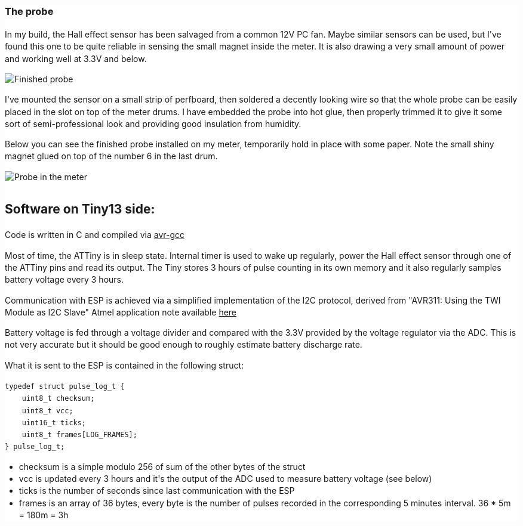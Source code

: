 ### The probe

In my build, the Hall effect sensor has been salvaged from a common 12V PC fan. 
Maybe similar sensors can be used, but I've found this one to be quite reliable
in sensing the small magnet inside the meter. It is also drawing a very small 
amount of power and working well at 3.3V and below.

![Finished probe](docs/pics/hall.jpg)

I've mounted the sensor on a small strip of perfboard, then soldered a decently 
looking wire so that the whole probe can be easily placed in the slot on top of 
the meter drums. I have embedded the probe into hot glue, then properly trimmed 
it to give it some sort of semi-professional look and providing good insulation
from humidity.

Below you can see the finished probe installed on my meter, temporarily hold in 
place with some paper. Note the small shiny magnet glued on top of the number 6 
in the last drum.

![Probe in the meter](docs/pics/meter.jpg)

## Software on Tiny13 side:

Code is written in C and compiled via 
[avr-gcc](https://gcc.gnu.org/wiki/avr-gcc)

Most of time, the ATTiny is in sleep state. Internal timer is used to wake up
regularly, power the Hall effect sensor through one of the ATTiny pins and read
its output. The Tiny stores 3 hours of pulse counting in its own memory and 
it also regularly samples battery voltage every 3 hours. 

Communication with ESP is achieved via a simplified implementation of the I2C
protocol, derived from "AVR311: Using the TWI Module as I2C Slave" Atmel 
application note available [here](http://ww1.microchip.com/downloads/en/AppNotes/atmel-2565-using-the-twi-module-as-i2c-slave_applicationnote_avr311.pdf)

Battery voltage is fed through a voltage divider and compared with the 3.3V 
provided by the voltage regulator via the ADC. This is not very accurate but
it should be good enough to roughly estimate battery discharge rate. 

What it is sent to the ESP is contained in the following struct:

	typedef struct pulse_log_t {
		uint8_t checksum;
		uint8_t vcc;
		uint16_t ticks;
		uint8_t frames[LOG_FRAMES];
	} pulse_log_t;

* checksum is a simple modulo 256 of sum of the other bytes of the struct
* vcc is updated every 3 hours and it's the output of the ADC used to measure
battery voltage (see below)
* ticks is the number of seconds since last communication with the ESP
* frames is an array of 36 bytes, every byte is the number of pulses recorded in
the corresponding 5 minutes interval. 36 * 5m = 180m = 3h
